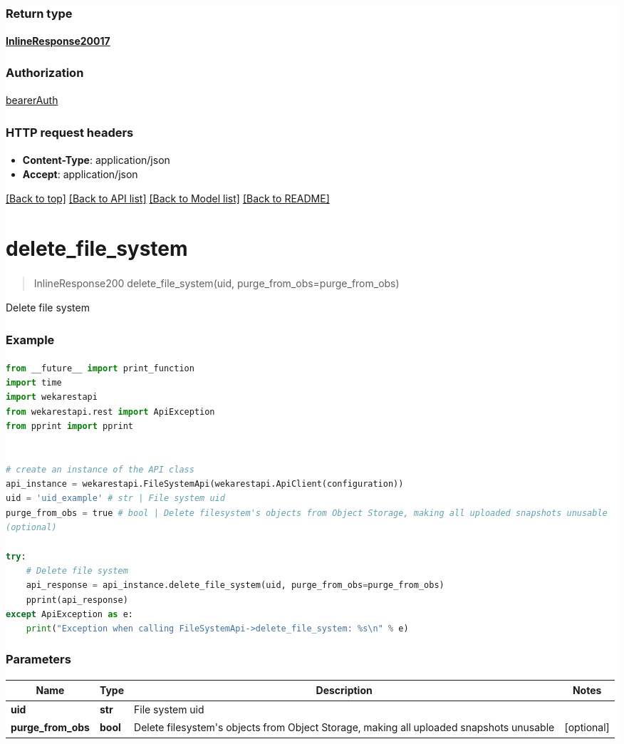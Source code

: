 ### Return type

[**InlineResponse20017**](InlineResponse20017.md)

### Authorization

[bearerAuth](../README.md#bearerAuth)

### HTTP request headers

 - **Content-Type**: application/json
 - **Accept**: application/json

[[Back to top]](#) [[Back to API list]](../README.md#documentation-for-api-endpoints) [[Back to Model list]](../README.md#documentation-for-models) [[Back to README]](../README.md)

# **delete_file_system**
> InlineResponse200 delete_file_system(uid, purge_from_obs=purge_from_obs)

Delete file system

### Example

```python
from __future__ import print_function
import time
import wekarestapi
from wekarestapi.rest import ApiException
from pprint import pprint


# create an instance of the API class
api_instance = wekarestapi.FileSystemApi(wekarestapi.ApiClient(configuration))
uid = 'uid_example' # str | File system uid
purge_from_obs = true # bool | Delete filesystem's objects from Object Storage, making all uploaded snapshots unusable (optional)

try:
    # Delete file system
    api_response = api_instance.delete_file_system(uid, purge_from_obs=purge_from_obs)
    pprint(api_response)
except ApiException as e:
    print("Exception when calling FileSystemApi->delete_file_system: %s\n" % e)
```

### Parameters

Name | Type | Description  | Notes
------------- | ------------- | ------------- | -------------
 **uid** | **str**| File system uid | 
 **purge_from_obs** | **bool**| Delete filesystem&#x27;s objects from Object Storage, making all uploaded snapshots unusable | [optional] 
